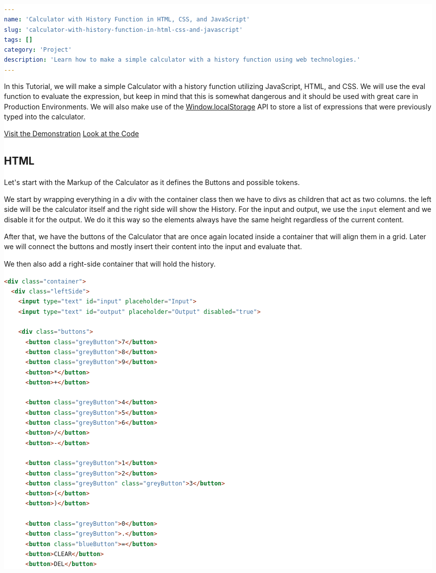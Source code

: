 ```yaml
---
name: 'Calculator with History Function in HTML, CSS, and JavaScript'
slug: 'calculator-with-history-function-in-html-css-and-javascript'
tags: []
category: 'Project'
description: 'Learn how to make a simple calculator with a history function using web technologies.'
---
```


In this Tutorial, we will make a simple Calculator with a history function utilizing JavaScript, HTML, and CSS. We will use the eval function to evaluate the expression, but keep in mind that this is somewhat dangerous and it should be used with great care in Production Environments. We will also make use of the [Window.localStorage](https://developer.mozilla.org/en-US/docs/Web/API/Window/localStorage) API to store a list of expressions that were previously typed into the calculator.

[Visit the Demonstration](https://articles.maximmaeder.com/a/Calculator/)
[Look at the Code](https://github.com/Maximinodotpy/articles/tree/main/article%2020%20-%20Calculator)

## HTML

Let's start with the Markup of the Calculator as it defines the Buttons and possible tokens. 

We start by wrapping everything in a div with the container class then we have to divs as children that act as two columns. the left side will be the calculator itself and the right side will show the History. For the input and output, we use the `input` element and we disable it for the output. We do it this way so the elements always have the same height regardless of the current content.

After that, we have the buttons of the Calculator that are once again located inside a container that will align them in a grid. Later we will connect the buttons and mostly insert their content into the input and evaluate that.

We then also add a right-side container that will hold the history.

```html
<div class="container">
  <div class="leftSide">
    <input type="text" id="input" placeholder="Input">
    <input type="text" id="output" placeholder="Output" disabled="true">

    <div class="buttons">
      <button class="greyButton">7</button>
      <button class="greyButton">8</button>
      <button class="greyButton">9</button>
      <button>*</button>
      <button>+</button>

      <button class="greyButton">4</button>
      <button class="greyButton">5</button>
      <button class="greyButton">6</button>
      <button>/</button>
      <button>-</button>

      <button class="greyButton">1</button>
      <button class="greyButton">2</button>
      <button class="greyButton" class="greyButton">3</button>
      <button>(</button>
      <button>)</button>

      <button class="greyButton">0</button>
      <button class="greyButton">.</button>
      <button class="blueButton">=</button>
      <button>CLEAR</button>
      <button>DEL</button>
```
